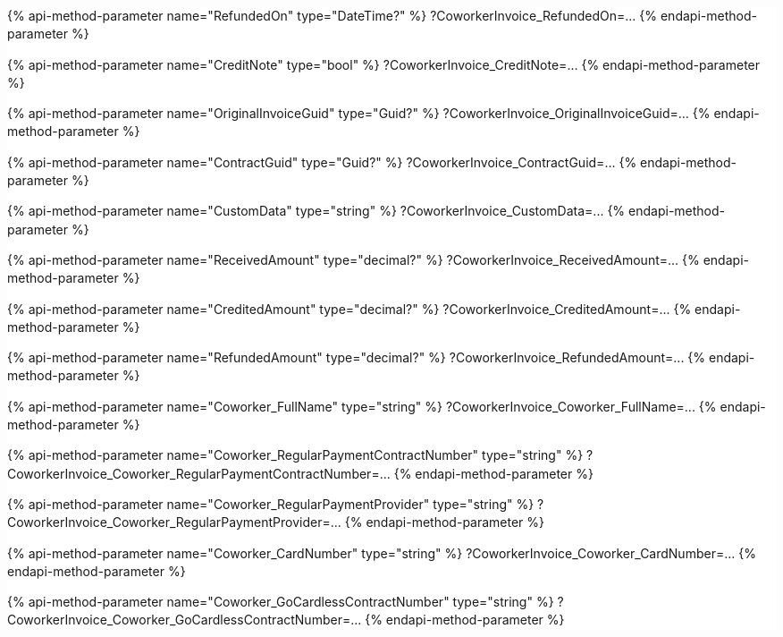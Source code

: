 
{% api-method-parameter name="RefundedOn" type="DateTime?" %}
?CoworkerInvoice\_RefundedOn=...
{% endapi-method-parameter %}


{% api-method-parameter name="CreditNote" type="bool" %}
?CoworkerInvoice\_CreditNote=...
{% endapi-method-parameter %}


{% api-method-parameter name="OriginalInvoiceGuid" type="Guid?" %}
?CoworkerInvoice\_OriginalInvoiceGuid=...
{% endapi-method-parameter %}


{% api-method-parameter name="ContractGuid" type="Guid?" %}
?CoworkerInvoice\_ContractGuid=...
{% endapi-method-parameter %}


{% api-method-parameter name="CustomData" type="string" %}
?CoworkerInvoice\_CustomData=...
{% endapi-method-parameter %}


{% api-method-parameter name="ReceivedAmount" type="decimal?" %}
?CoworkerInvoice\_ReceivedAmount=...
{% endapi-method-parameter %}


{% api-method-parameter name="CreditedAmount" type="decimal?" %}
?CoworkerInvoice\_CreditedAmount=...
{% endapi-method-parameter %}


{% api-method-parameter name="RefundedAmount" type="decimal?" %}
?CoworkerInvoice\_RefundedAmount=...
{% endapi-method-parameter %}


{% api-method-parameter name="Coworker\_FullName" type="string" %}
?CoworkerInvoice\_Coworker\_FullName=...
{% endapi-method-parameter %}


{% api-method-parameter name="Coworker\_RegularPaymentContractNumber" type="string" %}
?CoworkerInvoice\_Coworker\_RegularPaymentContractNumber=...
{% endapi-method-parameter %}


{% api-method-parameter name="Coworker\_RegularPaymentProvider" type="string" %}
?CoworkerInvoice\_Coworker\_RegularPaymentProvider=...
{% endapi-method-parameter %}


{% api-method-parameter name="Coworker\_CardNumber" type="string" %}
?CoworkerInvoice\_Coworker\_CardNumber=...
{% endapi-method-parameter %}


{% api-method-parameter name="Coworker\_GoCardlessContractNumber" type="string" %}
?CoworkerInvoice\_Coworker\_GoCardlessContractNumber=...
{% endapi-method-parameter %}
